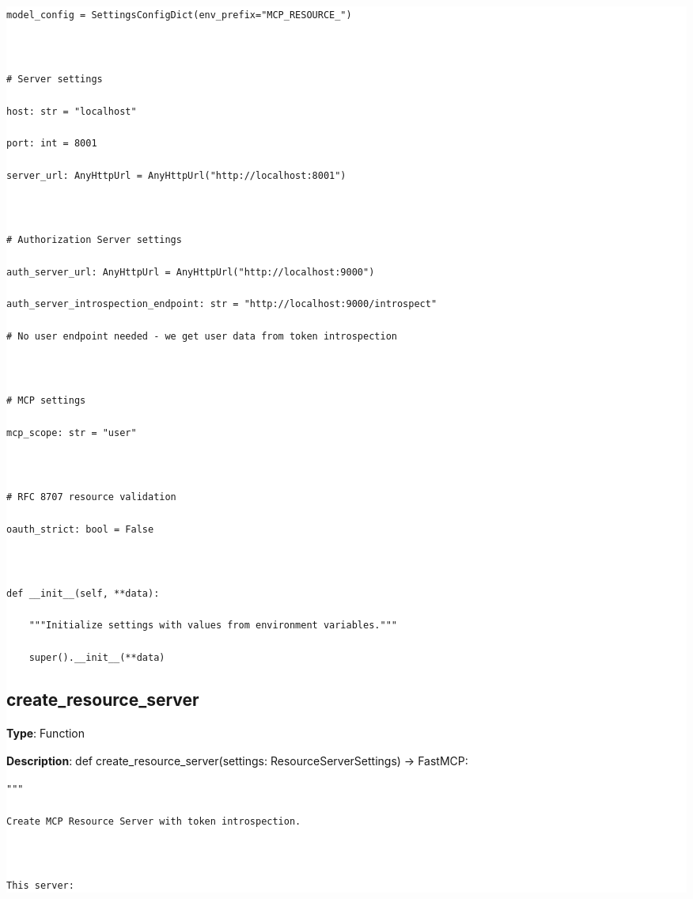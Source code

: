     model_config = SettingsConfigDict(env_prefix="MCP_RESOURCE_")



    # Server settings

    host: str = "localhost"

    port: int = 8001

    server_url: AnyHttpUrl = AnyHttpUrl("http://localhost:8001")



    # Authorization Server settings

    auth_server_url: AnyHttpUrl = AnyHttpUrl("http://localhost:9000")

    auth_server_introspection_endpoint: str = "http://localhost:9000/introspect"

    # No user endpoint needed - we get user data from token introspection



    # MCP settings

    mcp_scope: str = "user"



    # RFC 8707 resource validation

    oauth_strict: bool = False



    def __init__(self, **data):

        """Initialize settings with values from environment variables."""

        super().__init__(**data)

## create_resource_server

**Type**: Function

**Description**: def create_resource_server(settings: ResourceServerSettings) -> FastMCP:

    """

    Create MCP Resource Server with token introspection.



    This server:
